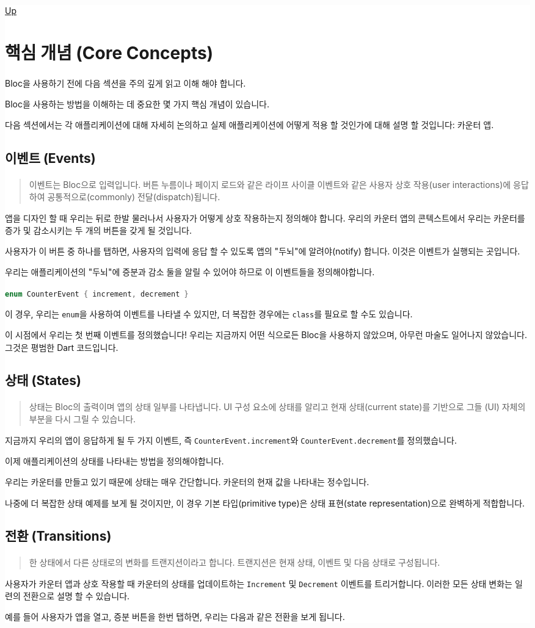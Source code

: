[Up](./index.md)

# 핵심 개념 (Core Concepts)

Bloc을 사용하기 전에 다음 섹션을 주의 깊게 읽고 이해 해야 합니다.

Bloc을 사용하는 방법을 이해하는 데 중요한 몇 가지 핵심 개념이 있습니다.

다음 섹션에서는 각 애플리케이션에 대해 자세히 논의하고 실제 애플리케이션에 어떻게 적용 할 것인가에 대해 설명 할 것입니다: 카운터 앱.

<p id="events"/>

##  이벤트 (Events)

> 이벤트는 Bloc으로 입력입니다. 버튼 누름이나 페이지 로드와 같은 라이프 사이클 이벤트와 같은 사용자 상호 작용(user interactions)에 응답하여 공통적으로(commonly) 전달(dispatch)됩니다.

앱을 디자인 할 때 우리는 뒤로 한발 물러나서 사용자가 어떻게 상호 작용하는지 정의해야 합니다. 우리의 카운터 앱의 콘텍스트에서 우리는 카운터를 증가 및 감소시키는 두 개의 버튼을 갖게 될 것입니다.

사용자가 이 버튼 중 하나를 탭하면, 사용자의 입력에 응답 할 수 있도록 앱의 "두뇌"에 알려야(notify) 합니다. 이것은 이벤트가 실행되는 곳입니다.

우리는 애플리케이션의 "두뇌"에 증분과 감소 둘을 알릴 수 있어야 하므로 이 이벤트들을 정의해야합니다.

```dart
enum CounterEvent { increment, decrement }
```

이 경우, 우리는 `enum`을 사용하여 이벤트를 나타낼 수 있지만, 더 복잡한 경우에는 `class`를 필요로 할 수도 있습니다.

이 시점에서 우리는 첫 번째 이벤트를 정의했습니다! 우리는 지금까지 어떤 식으로든 Bloc을 사용하지 않았으며, 아무런 마술도 일어나지 않았습니다. 그것은 평범한 Dart 코드입니다.

<p id="states"/>

## 상태 (States)

> 상태는 Bloc의 출력이며 앱의 상태 일부를 나타냅니다. UI 구성 요소에 상태를 알리고 현재 상태(current state)를 기반으로 그들 (UI) 자체의 부분을 다시 그릴 수 있습니다.

지금까지 우리의 앱이 응답하게 될 두 가지 이벤트, 즉 `CounterEvent.increment`와 `CounterEvent.decrement`를 정의했습니다.

이제 애플리케이션의 상태를 나타내는 방법을 정의해야합니다.

우리는 카운터를 만들고 있기 때문에 상태는 매우 간단합니다. 카운터의 현재 값을 나타내는 정수입니다.

나중에 더 복잡한 상태 예제를 보게 될 것이지만, 이 경우 기본 타입(primitive type)은 상태 표현(state representation)으로 완벽하게 적합합니다.

<p id="transitions"/>

## 전환 (Transitions)

> 한 상태에서 다른 상태로의 변화를 트랜지션이라고 합니다. 트랜지션은 현재 상태, 이벤트 및 다음 상태로 구성됩니다.

사용자가 카운터 앱과 상호 작용할 때 카운터의 상태를 업데이트하는 `Increment` 및 `Decrement` 이벤트를 트리거합니다. 이러한 모든 상태 변화는 일련의 전환으로 설명 할 수 있습니다.

예를 들어 사용자가 앱을 열고, 증분 버튼을 한번 탭하면, 우리는 다음과 같은 전환을 보게 됩니다.

